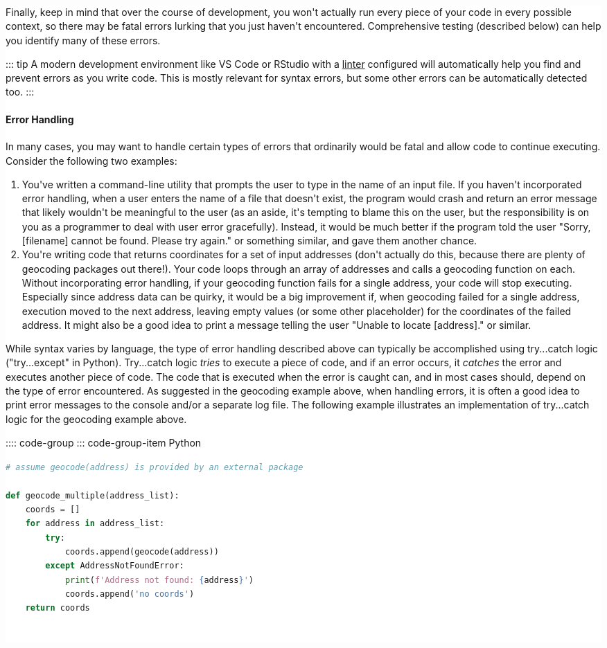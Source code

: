 Finally, keep in mind that over the course of development, you won't actually
run every piece of your code in every possible context, so there may be fatal
errors lurking that you just haven't encountered. Comprehensive testing
(described below) can help you identify many of these errors.

::: tip
A modern development environment like VS Code or RStudio with a
[linter](tools.md#linters) configured will automatically help you find and
prevent errors as you write code. This is mostly relevant for syntax errors, but
some other errors can be automatically detected too.
:::

#### Error Handling

In many cases, you may want to handle certain types of errors that ordinarily
would be fatal and allow code to continue executing. Consider the following two
examples:

1. You've written a command-line utility that prompts the user to type in the
   name of an input file. If you haven't incorporated error handling, when a
   user enters the name of a file that doesn't exist, the program would crash
   and return an error message that likely wouldn't be meaningful to the user
   (as an aside, it's tempting to blame this on the user, but the responsibility
   is on you as a programmer to deal with user error gracefully). Instead, it
   would be much better if the program told the user "Sorry, [filename] cannot
   be found. Please try again." or something similar, and gave them another
   chance.
2. You're writing code that returns coordinates for a set of input addresses
   (don't actually do this, because there are plenty of geocoding packages out
   there!). Your code loops through an array of addresses and calls a geocoding
   function on each. Without incorporating error handling, if your geocoding
   function fails for a single address, your code will stop executing.
   Especially since address data can be quirky, it would be a big improvement
   if, when geocoding failed for a single address, execution moved to the next
   address, leaving empty values (or some other placeholder) for the coordinates
   of the failed address. It might also be a good idea to print a message
   telling the user "Unable to locate [address]." or similar.

While syntax varies by language, the type of error handling described above can
typically be accomplished using try...catch logic ("try...except" in Python).
Try...catch logic *tries* to execute a piece of code, and if an error occurs, it
*catches* the error and executes another piece of code. The code that is
executed when the error is caught can, and in most cases should, depend on the
type of error encountered. As suggested in the geocoding example above, when
handling errors, it is often a good idea to print error messages to the console
and/or a separate log file. The following example illustrates an implementation
of try...catch logic for the geocoding example above.

:::: code-group
::: code-group-item Python
```python
# assume geocode(address) is provided by an external package

def geocode_multiple(address_list):
    coords = []
    for address in address_list:
        try:
            coords.append(geocode(address))
        except AddressNotFoundError:
            print(f'Address not found: {address}')
            coords.append('no coords')
    return coords




```